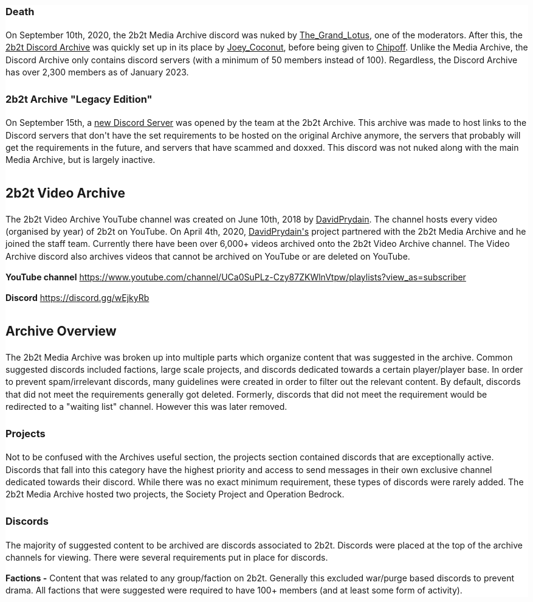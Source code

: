 ### Death
On September 10th, 2020, the 2b2t Media Archive discord was nuked by [The_Grand_Lotus](https://2b2t.miraheze.org/wiki/The_Grand_Lotus), one of the moderators. After this, the [2b2t Discord Archive](https://2b2t.miraheze.org/wiki/2b2t_Discord_Archive) was quickly set up in its place by [Joey_Coconut](https://2b2t.miraheze.org/wiki/Joey_Coconut), before being given to [Chipoff](https://2b2t.miraheze.org/wiki/Chipoff). Unlike the Media Archive, the Discord Archive only contains discord servers (with a minimum of 50 members instead of 100). Regardless, the Discord Archive has over 2,300 members as of January 2023.

### 2b2t Archive "Legacy Edition"
On September 15th, a [new Discord Server](https://discord.gg/bzgFA6a) was opened by the team at the 2b2t Archive. This archive was made to host links to the Discord servers that don't have the set requirements to be hosted on the original Archive anymore, the servers that probably will get the requirements in the future, and servers that have scammed and doxxed. This discord was not nuked along with the main Media Archive, but is largely inactive.

## 2b2t Video Archive
The 2b2t Video Archive YouTube channel was created on June 10th, 2018 by [DavidPrydain](https://2b2t.miraheze.org/wiki/DavidPrydain). The channel hosts every video (organised by year) of 2b2t on YouTube. On April 4th, 2020, [DavidPrydain's](https://2b2t.miraheze.org/wiki/DavidPrydain) project partnered with the 2b2t Media Archive and he joined the staff team. Currently there have been over 6,000+ videos archived onto the 2b2t Video Archive channel. The Video Archive discord also archives videos that cannot be archived on YouTube or are deleted on YouTube.

**YouTube channel**  https://www.youtube.com/channel/UCa0SuPLz-Czy87ZKWlnVtpw/playlists?view_as=subscriber

**Discord** https://discord.gg/wEjkyRb

## Archive Overview
The 2b2t Media Archive was broken up into multiple parts which organize content that was suggested in the archive. Common suggested discords included factions, large scale projects, and discords dedicated towards a certain player/player base. In order to prevent spam/irrelevant discords, many guidelines were created in order to filter out the relevant content. By default, discords that did not meet the requirements generally got deleted. Formerly, discords that did not meet the requirement would be redirected to a "waiting list" channel. However this was later removed.

### Projects
Not to be confused with the Archives useful section, the projects section contained discords that are exceptionally active. Discords that fall into this category have the highest priority and access to send messages in their own exclusive channel dedicated towards their discord. While there was no exact minimum requirement, these types of discords were rarely added. The 2b2t Media Archive hosted two projects, the Society Project and Operation Bedrock.

### Discords
The majority of suggested content to be archived are discords associated to 2b2t. Discords were placed at the top of the archive channels for viewing. There were several requirements put in place for discords.

**Factions -** Content that was related to any group/faction on 2b2t. Generally this excluded war/purge based discords to prevent drama. All factions that were suggested were required to have 100+ members (and at least some form of activity).
